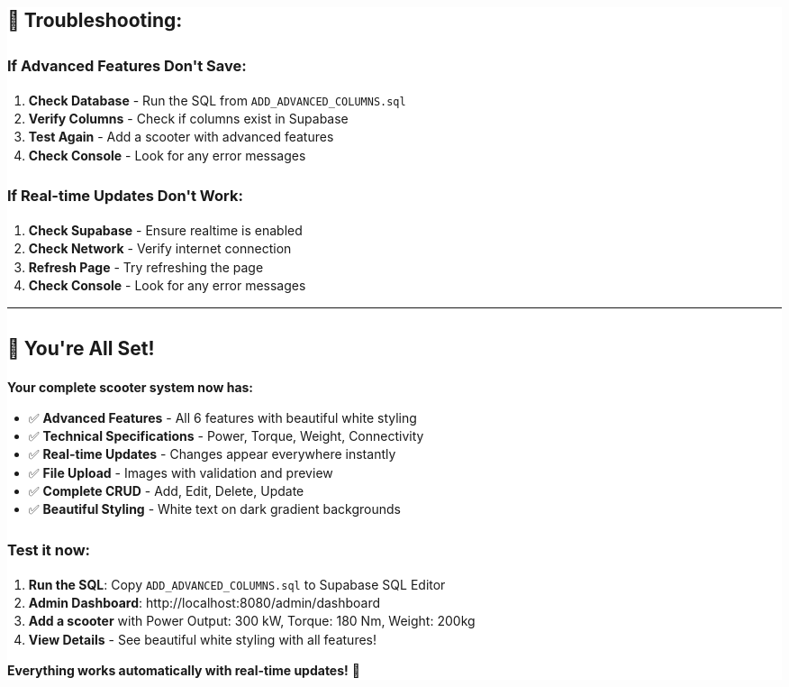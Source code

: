 
## 🔧 **Troubleshooting:**

### **If Advanced Features Don't Save:**
1. **Check Database** - Run the SQL from `ADD_ADVANCED_COLUMNS.sql`
2. **Verify Columns** - Check if columns exist in Supabase
3. **Test Again** - Add a scooter with advanced features
4. **Check Console** - Look for any error messages

### **If Real-time Updates Don't Work:**
1. **Check Supabase** - Ensure realtime is enabled
2. **Check Network** - Verify internet connection
3. **Refresh Page** - Try refreshing the page
4. **Check Console** - Look for any error messages

---

## 🎉 **You're All Set!**

**Your complete scooter system now has:**
- ✅ **Advanced Features** - All 6 features with beautiful white styling
- ✅ **Technical Specifications** - Power, Torque, Weight, Connectivity
- ✅ **Real-time Updates** - Changes appear everywhere instantly
- ✅ **File Upload** - Images with validation and preview
- ✅ **Complete CRUD** - Add, Edit, Delete, Update
- ✅ **Beautiful Styling** - White text on dark gradient backgrounds

### **Test it now:**
1. **Run the SQL**: Copy `ADD_ADVANCED_COLUMNS.sql` to Supabase SQL Editor
2. **Admin Dashboard**: http://localhost:8080/admin/dashboard
3. **Add a scooter** with Power Output: 300 kW, Torque: 180 Nm, Weight: 200kg
4. **View Details** - See beautiful white styling with all features!

**Everything works automatically with real-time updates!** 🚀
